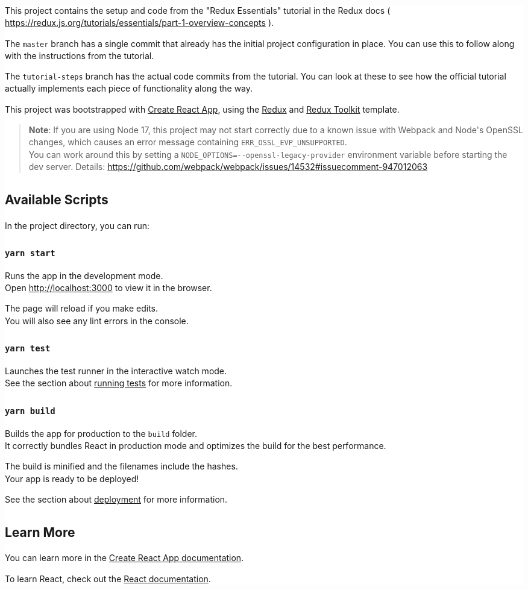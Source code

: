 This project contains the setup and code from the "Redux Essentials" tutorial in the Redux docs ( https://redux.js.org/tutorials/essentials/part-1-overview-concepts ).

The `master` branch has a single commit that already has the initial project configuration in place. You can use this to follow along with the instructions from the tutorial.

The `tutorial-steps` branch has the actual code commits from the tutorial. You can look at these to see how the official tutorial actually implements each piece of functionality along the way.

This project was bootstrapped with [Create React App](https://github.com/facebook/create-react-app), using the [Redux](https://redux.js.org/) and [Redux Toolkit](https://redux-toolkit.js.org/) template.

> **Note**: If you are using Node 17, this project may not start correctly due to a known issue with Webpack and Node's OpenSSL changes, which causes an error message containing `ERR_OSSL_EVP_UNSUPPORTED`.  
> You can work around this by setting a `NODE_OPTIONS=--openssl-legacy-provider` environment variable before starting the dev server.
> Details: https://github.com/webpack/webpack/issues/14532#issuecomment-947012063

## Available Scripts

In the project directory, you can run:

### `yarn start`

Runs the app in the development mode.<br />
Open [http://localhost:3000](http://localhost:3000) to view it in the browser.

The page will reload if you make edits.<br />
You will also see any lint errors in the console.

### `yarn test`

Launches the test runner in the interactive watch mode.<br />
See the section about [running tests](https://facebook.github.io/create-react-app/docs/running-tests) for more information.

### `yarn build`

Builds the app for production to the `build` folder.<br />
It correctly bundles React in production mode and optimizes the build for the best performance.

The build is minified and the filenames include the hashes.<br />
Your app is ready to be deployed!

See the section about [deployment](https://facebook.github.io/create-react-app/docs/deployment) for more information.

## Learn More

You can learn more in the [Create React App documentation](https://facebook.github.io/create-react-app/docs/getting-started).

To learn React, check out the [React documentation](https://reactjs.org/).
